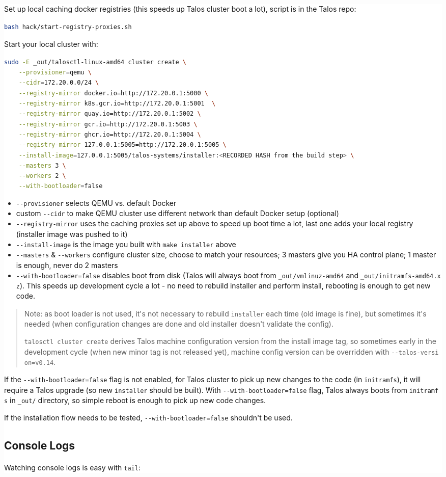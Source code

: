 Set up local caching docker registries (this speeds up Talos cluster boot a lot), script is in the Talos repo:

```bash
bash hack/start-registry-proxies.sh
```

Start your local cluster with:

```bash
sudo -E _out/talosctl-linux-amd64 cluster create \
    --provisioner=qemu \
    --cidr=172.20.0.0/24 \
    --registry-mirror docker.io=http://172.20.0.1:5000 \
    --registry-mirror k8s.gcr.io=http://172.20.0.1:5001  \
    --registry-mirror quay.io=http://172.20.0.1:5002 \
    --registry-mirror gcr.io=http://172.20.0.1:5003 \
    --registry-mirror ghcr.io=http://172.20.0.1:5004 \
    --registry-mirror 127.0.0.1:5005=http://172.20.0.1:5005 \
    --install-image=127.0.0.1:5005/talos-systems/installer:<RECORDED HASH from the build step> \
    --masters 3 \
    --workers 2 \
    --with-bootloader=false
```

- `--provisioner` selects QEMU vs. default Docker
- custom `--cidr` to make QEMU cluster use different network than default Docker setup (optional)
- `--registry-mirror` uses the caching proxies set up above to speed up boot time a lot, last one adds your local registry (installer image was pushed to it)
- `--install-image` is the image you built with `make installer` above
- `--masters` & `--workers` configure cluster size, choose to match your resources; 3 masters give you HA control plane; 1 master is enough, never do 2 masters
- `--with-bootloader=false` disables boot from disk (Talos will always boot from `_out/vmlinuz-amd64` and `_out/initramfs-amd64.xz`).
  This speeds up development cycle a lot - no need to rebuild installer and perform install, rebooting is enough to get new code.

> Note: as boot loader is not used, it's not necessary to  rebuild `installer` each time (old image is fine), but sometimes it's needed (when configuration changes are done and old installer doesn't validate the config).
>
> `talosctl cluster create` derives Talos machine configuration version from the install image tag, so sometimes early in the development cycle (when new minor tag is not released yet), machine config version can be overridden with `--talos-version=v0.14`.

If the `--with-bootloader=false` flag is not enabled, for Talos cluster to pick up new changes to the code (in `initramfs`), it will require a Talos upgrade (so new `installer` should be built).
With `--with-bootloader=false` flag, Talos always boots from `initramfs` in `_out/` directory, so simple reboot is enough to pick up new code changes.

If the installation flow needs to be tested, `--with-bootloader=false` shouldn't be used.

## Console Logs

Watching console logs is easy with `tail`:
